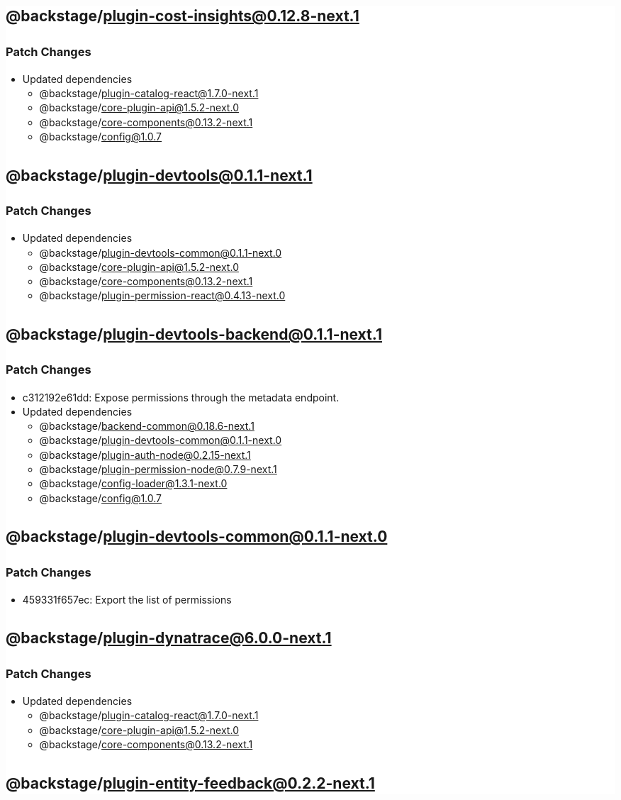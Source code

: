## @backstage/plugin-cost-insights@0.12.8-next.1

### Patch Changes

- Updated dependencies
  - @backstage/plugin-catalog-react@1.7.0-next.1
  - @backstage/core-plugin-api@1.5.2-next.0
  - @backstage/core-components@0.13.2-next.1
  - @backstage/config@1.0.7

## @backstage/plugin-devtools@0.1.1-next.1

### Patch Changes

- Updated dependencies
  - @backstage/plugin-devtools-common@0.1.1-next.0
  - @backstage/core-plugin-api@1.5.2-next.0
  - @backstage/core-components@0.13.2-next.1
  - @backstage/plugin-permission-react@0.4.13-next.0

## @backstage/plugin-devtools-backend@0.1.1-next.1

### Patch Changes

- c312192e61dd: Expose permissions through the metadata endpoint.
- Updated dependencies
  - @backstage/backend-common@0.18.6-next.1
  - @backstage/plugin-devtools-common@0.1.1-next.0
  - @backstage/plugin-auth-node@0.2.15-next.1
  - @backstage/plugin-permission-node@0.7.9-next.1
  - @backstage/config-loader@1.3.1-next.0
  - @backstage/config@1.0.7

## @backstage/plugin-devtools-common@0.1.1-next.0

### Patch Changes

- 459331f657ec: Export the list of permissions

## @backstage/plugin-dynatrace@6.0.0-next.1

### Patch Changes

- Updated dependencies
  - @backstage/plugin-catalog-react@1.7.0-next.1
  - @backstage/core-plugin-api@1.5.2-next.0
  - @backstage/core-components@0.13.2-next.1

## @backstage/plugin-entity-feedback@0.2.2-next.1
